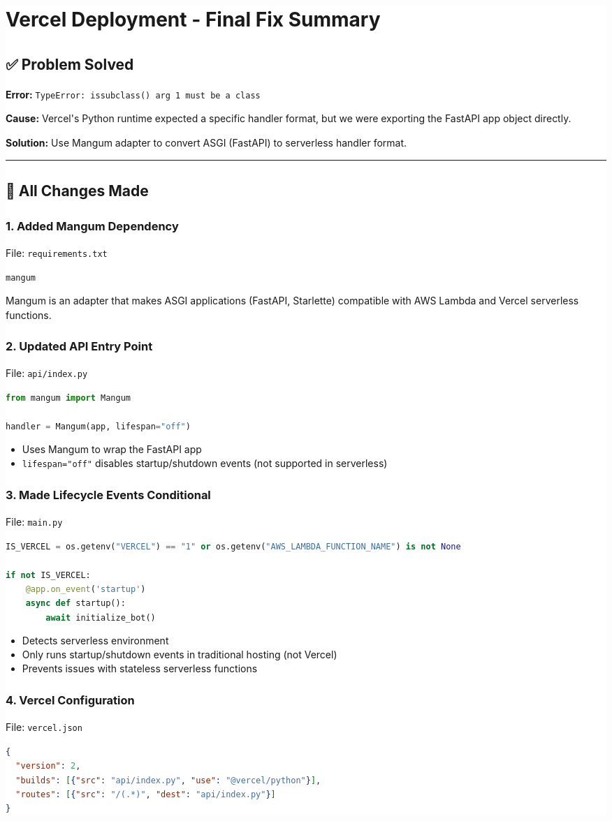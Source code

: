 # Vercel Deployment - Final Fix Summary

## ✅ Problem Solved

**Error:** `TypeError: issubclass() arg 1 must be a class`

**Cause:** Vercel's Python runtime expected a specific handler format, but we were exporting the FastAPI app object directly.

**Solution:** Use Mangum adapter to convert ASGI (FastAPI) to serverless handler format.

---

## 🔧 All Changes Made

### 1. **Added Mangum Dependency**
File: `requirements.txt`
```
mangum
```

Mangum is an adapter that makes ASGI applications (FastAPI, Starlette) compatible with AWS Lambda and Vercel serverless functions.

### 2. **Updated API Entry Point**
File: `api/index.py`
```python
from mangum import Mangum

handler = Mangum(app, lifespan="off")
```

- Uses Mangum to wrap the FastAPI app
- `lifespan="off"` disables startup/shutdown events (not supported in serverless)

### 3. **Made Lifecycle Events Conditional**
File: `main.py`
```python
IS_VERCEL = os.getenv("VERCEL") == "1" or os.getenv("AWS_LAMBDA_FUNCTION_NAME") is not None

if not IS_VERCEL:
    @app.on_event('startup')
    async def startup():
        await initialize_bot()
```

- Detects serverless environment
- Only runs startup/shutdown events in traditional hosting (not Vercel)
- Prevents issues with stateless serverless functions

### 4. **Vercel Configuration**
File: `vercel.json`
```json
{
  "version": 2,
  "builds": [{"src": "api/index.py", "use": "@vercel/python"}],
  "routes": [{"src": "/(.*)", "dest": "api/index.py"}]
}
```

